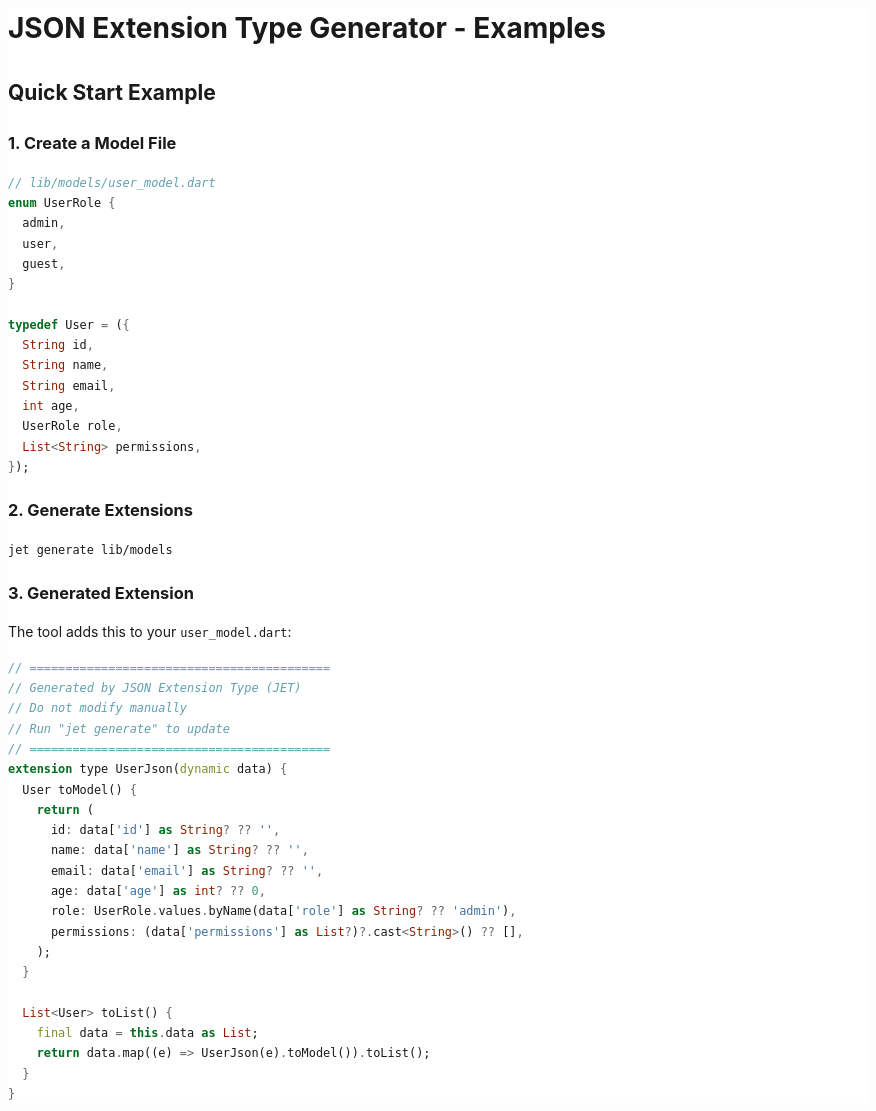 # JSON Extension Type Generator - Examples

## Quick Start Example

### 1. Create a Model File

```dart
// lib/models/user_model.dart
enum UserRole {
  admin,
  user,
  guest,
}

typedef User = ({
  String id,
  String name,
  String email,
  int age,
  UserRole role,
  List<String> permissions,
});
```

### 2. Generate Extensions

```bash
jet generate lib/models
```

### 3. Generated Extension

The tool adds this to your `user_model.dart`:

```dart
// ==========================================
// Generated by JSON Extension Type (JET)
// Do not modify manually
// Run "jet generate" to update
// ==========================================
extension type UserJson(dynamic data) {
  User toModel() {
    return (
      id: data['id'] as String? ?? '',
      name: data['name'] as String? ?? '',
      email: data['email'] as String? ?? '',
      age: data['age'] as int? ?? 0,
      role: UserRole.values.byName(data['role'] as String? ?? 'admin'),
      permissions: (data['permissions'] as List?)?.cast<String>() ?? [],
    );
  }

  List<User> toList() {
    final data = this.data as List;
    return data.map((e) => UserJson(e).toModel()).toList();
  }
}
```
